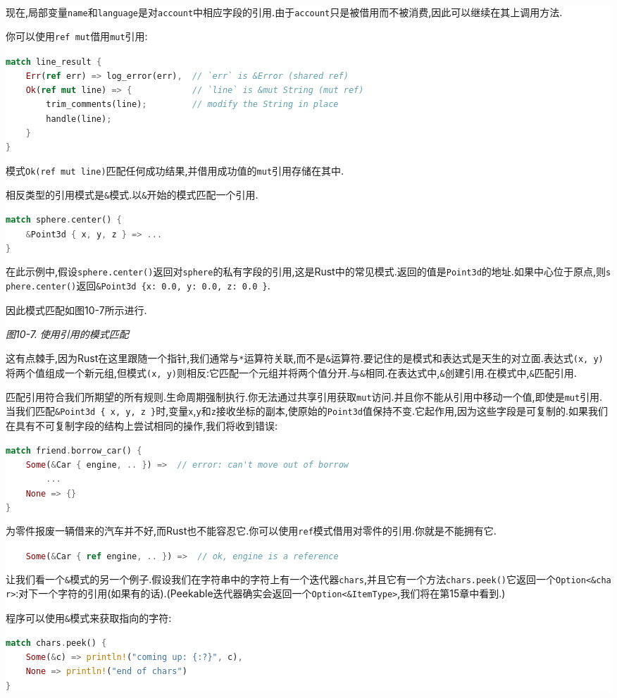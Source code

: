 现在,局部变量`name`和`language`是对`account`中相应字段的引用.由于`account`只是被借用而不被消费,因此可以继续在其上调用方法.

你可以使用`ref mut`借用`mut`引用:

```Rust
match line_result {
    Err(ref err) => log_error(err),  // `err` is &Error (shared ref)
    Ok(ref mut line) => {            // `line` is &mut String (mut ref)
        trim_comments(line);         // modify the String in place
        handle(line);
    }
}
```

模式`Ok(ref mut line)`匹配任何成功结果,并借用成功值的`mut`引用存储在其中.

相反类型的引用模式是`&`模式.以`&`开始的模式匹配一个引用.

```Rust
match sphere.center() {
    &Point3d { x, y, z } => ...
}
```

在此示例中,假设`sphere.center()`返回对`sphere`的私有字段的引用,这是Rust中的常见模式.返回的值是`Point3d`的地址.如果中心位于原点,则`sphere.center()`返回`&Point3d {x: 0.0, y: 0.0, z: 0.0 }`.

因此模式匹配如图10-7所示进行.

*图10-7. 使用引用的模式匹配*

这有点棘手,因为Rust在这里跟随一个指针,我们通常与`*`运算符关联,而不是`&`运算符.要记住的是模式和表达式是天生的对立面.表达式`(x, y)`将两个值组成一个新元组,但模式`(x, y)`则相反:它匹配一个元组并将两个值分开.与`&`相同.在表达式中,`&`创建引用.在模式中,`&`匹配引用.

匹配引用符合我们所期望的所有规则.生命周期强制执行.你无法通过共享引用获取`mut`访问.并且你不能从引用中移动一个值,即使是`mut`引用.当我们匹配`&Point3d { x, y, z }`时,变量`x`,`y`和`z`接收坐标的副本,使原始的`Point3d`值保持不变.它起作用,因为这些字段是可复制的.如果我们在具有不可复制字段的结构上尝试相同的操作,我们将收到错误:

```Rust
match friend.borrow_car() {
    Some(&Car { engine, .. }) =>  // error: can't move out of borrow
        ...
    None => {}
}
```

为零件报废一辆借来的汽车并不好,而Rust也不能容忍它.你可以使用`ref`模式借用对零件的引用.你就是不能拥有它.

```Rust
    Some(&Car { ref engine, .. }) =>  // ok, engine is a reference
```

让我们看一个`&`模式的另一个例子.假设我们在字符串中的字符上有一个迭代器`chars`,并且它有一个方法`chars.peek()`它返回一个`Option<&char>`:对下一个字符的引用(如果有的话).(Peekable迭代器确实会返回一个`Option<&ItemType>`,我们将在第15章中看到.)

程序可以使用`&`模式来获取指向的字符:

```Rust
match chars.peek() {
    Some(&c) => println!("coming up: {:?}", c),
    None => println!("end of chars")
}
```
